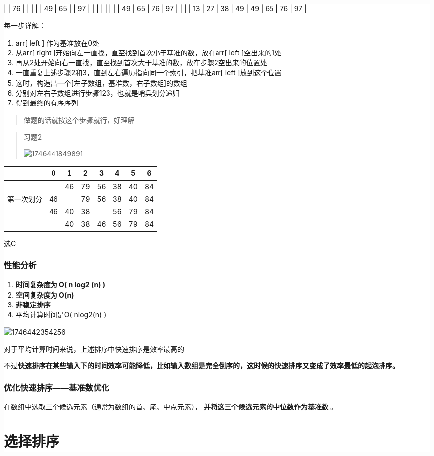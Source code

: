 |        | 76 |              |    |              |              | 49 | 65           |              | 97 |
|        |    |              |    |              |              | 49 | 65           | 76           | 97 |
|        |    | 13           | 27 | 38           | 49           | 49 | 65           | 76           | 97 |

每一步详解：

1. arr[ left ] 作为基准放在0处
2. 从arr[ right ]开始向左一直找，直至找到首次小于基准的数，放在arr[ left ]空出来的1处
3. 再从2处开始向右一直找，直至找到首次大于基准的数，放在步骤2空出来的位置处
4. 一直重复上述步骤2和3，直到左右遍历指向同一个索引，把基准arr[ left ]放到这个位置
5. 这时，构造出一个[左子数组，基准数，右子数组]的数组
6. 分别对左右子数组进行步骤123，也就是哨兵划分递归
7. 得到最终的有序序列

> 做题的话就按这个步骤就行，好理解

> 习题2
>
> ![1746441849891](https://img2023.cnblogs.com/blog/3614909/202505/3614909-20250505193011670-1490830720.png)

|            | 0  | 1  | 2  | 3  | 4  | 5  | 6  |
| ---------- | -- | -- | -- | -- | -- | -- | -- |
|            |    | 46 | 79 | 56 | 38 | 40 | 84 |
| 第一次划分 | 46 |    | 79 | 56 | 38 | 40 | 84 |
|            | 46 | 40 | 38 |    | 56 | 79 | 84 |
|            |    | 40 | 38 | 46 | 56 | 79 | 84 |

选C

### 性能分析

1. **时间复杂度为 O( n log⁡2 (n) )**
2. **空间复杂度为 O(n)**
3. **非稳定排序**
4. 平均计算时间是O( nlog2(n) )

![1746442354256](https://img2023.cnblogs.com/blog/3614909/202505/3614909-20250505193012288-636505155.png)

对于平均计算时间来说，上述排序中快速排序是效率最高的

不过**快速排序在某些输入下的时间效率可能降低，比如输入数组是完全倒序的，这时候的快速排序又变成了效率最低的起泡排序。**

### 优化快速排序——基准数优化

在数组中选取三个候选元素（通常为数组的首、尾、中点元素）， **并将这三个候选元素的中位数作为基准数** 。

# 选择排序
